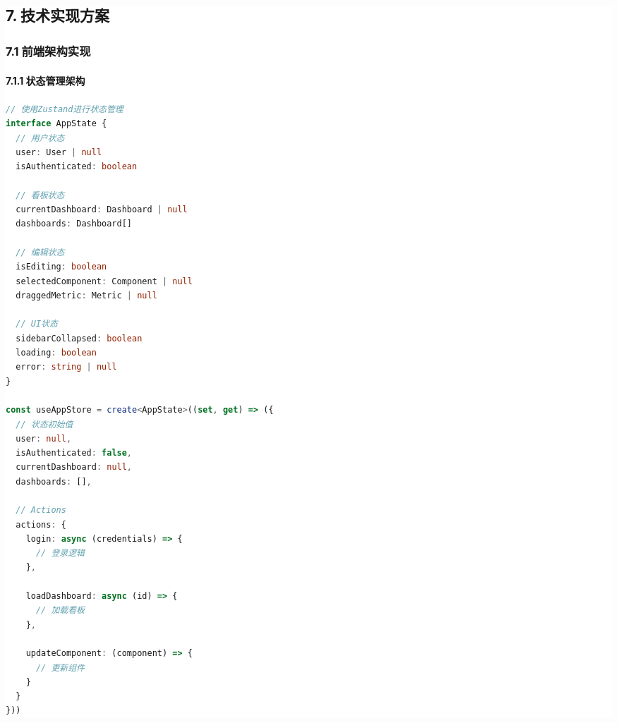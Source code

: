 
## 7. 技术实现方案

### 7.1 前端架构实现

#### 7.1.1 状态管理架构
```typescript
// 使用Zustand进行状态管理
interface AppState {
  // 用户状态
  user: User | null
  isAuthenticated: boolean
  
  // 看板状态
  currentDashboard: Dashboard | null
  dashboards: Dashboard[]
  
  // 编辑状态
  isEditing: boolean
  selectedComponent: Component | null
  draggedMetric: Metric | null
  
  // UI状态
  sidebarCollapsed: boolean
  loading: boolean
  error: string | null
}

const useAppStore = create<AppState>((set, get) => ({
  // 状态初始值
  user: null,
  isAuthenticated: false,
  currentDashboard: null,
  dashboards: [],
  
  // Actions
  actions: {
    login: async (credentials) => {
      // 登录逻辑
    },
    
    loadDashboard: async (id) => {
      // 加载看板
    },
    
    updateComponent: (component) => {
      // 更新组件
    }
  }
}))
```
